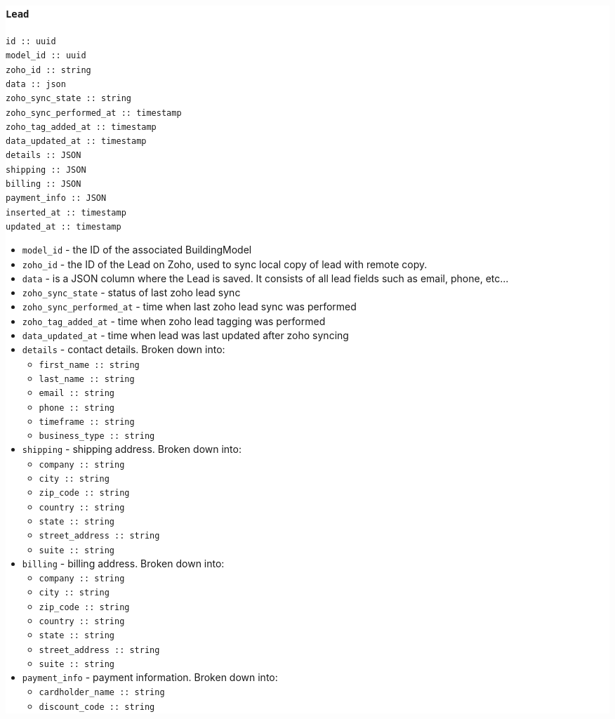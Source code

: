 ### `Lead`

```
id :: uuid
model_id :: uuid
zoho_id :: string
data :: json
zoho_sync_state :: string
zoho_sync_performed_at :: timestamp
zoho_tag_added_at :: timestamp
data_updated_at :: timestamp
details :: JSON
shipping :: JSON
billing :: JSON
payment_info :: JSON
inserted_at :: timestamp
updated_at :: timestamp
```

* `model_id` - the ID of the associated BuildingModel
* `zoho_id` - the ID of the Lead on Zoho, used to sync local copy of lead with remote copy.
* `data` - is a JSON column where the Lead is saved. It consists of all lead fields such as email, phone, etc...
* `zoho_sync_state` - status of last zoho lead sync
* `zoho_sync_performed_at` - time when last zoho lead sync was performed
* `zoho_tag_added_at` - time when zoho lead tagging was performed
* `data_updated_at` - time when lead was last updated after zoho syncing
* `details` - contact details. Broken down into:
  * `first_name :: string`
  * `last_name :: string`
  * `email :: string`
  * `phone :: string`
  * `timeframe :: string`
  * `business_type :: string`
* `shipping` - shipping address. Broken down into:
  * `company :: string`
  * `city :: string`
  * `zip_code :: string`
  * `country :: string`
  * `state :: string`
  * `street_address :: string`
  * `suite :: string`
* `billing` - billing address. Broken down into:
  * `company :: string`
  * `city :: string`
  * `zip_code :: string`
  * `country :: string`
  * `state :: string`
  * `street_address :: string`
  * `suite :: string`
* `payment_info` - payment information. Broken down into:
  * `cardholder_name :: string`
  * `discount_code :: string`
